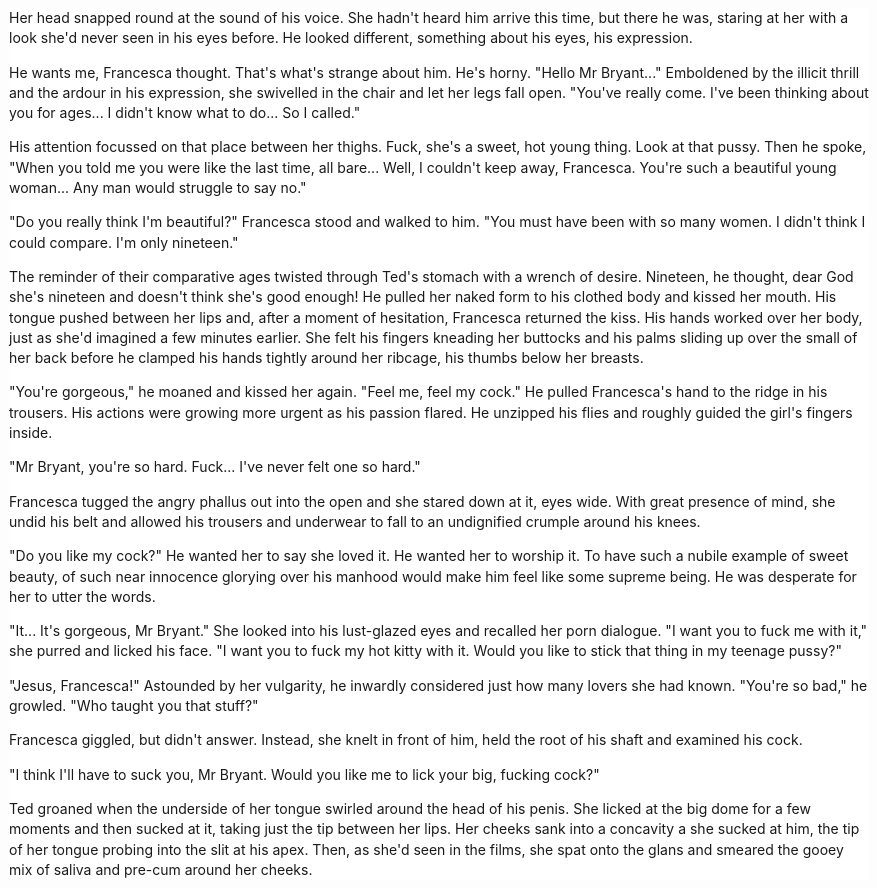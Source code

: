  Her head snapped round at the sound of his voice. She hadn't heard him arrive this time, but there he was, staring at her with a look she'd never seen in his eyes before. He looked different, something about his eyes, his expression. 

 He wants me, Francesca thought. That's what's strange about him. He's horny. "Hello Mr Bryant..." Emboldened by the illicit thrill and the ardour in his expression, she swivelled in the chair and let her legs fall open. "You've really come. I've been thinking about you for ages... I didn't know what to do... So I called." 

 His attention focussed on that place between her thighs. Fuck, she's a sweet, hot young thing. Look at that pussy. Then he spoke, "When you told me you were like the last time, all bare... Well, I couldn't keep away, Francesca. You're such a beautiful young woman... Any man would struggle to say no." 

 "Do you really think I'm beautiful?" Francesca stood and walked to him. "You must have been with so many women. I didn't think I could compare. I'm only nineteen." 

 The reminder of their comparative ages twisted through Ted's stomach with a wrench of desire. Nineteen, he thought, dear God she's nineteen and doesn't think she's good enough! He pulled her naked form to his clothed body and kissed her mouth. His tongue pushed between her lips and, after a moment of hesitation, Francesca returned the kiss. His hands worked over her body, just as she'd imagined a few minutes earlier. She felt his fingers kneading her buttocks and his palms sliding up over the small of her back before he clamped his hands tightly around her ribcage, his thumbs below her breasts. 

 "You're gorgeous," he moaned and kissed her again. "Feel me, feel my cock." He pulled Francesca's hand to the ridge in his trousers. His actions were growing more urgent as his passion flared. He unzipped his flies and roughly guided the girl's fingers inside. 

 "Mr Bryant, you're so hard. Fuck... I've never felt one so hard." 

 Francesca tugged the angry phallus out into the open and she stared down at it, eyes wide. With great presence of mind, she undid his belt and allowed his trousers and underwear to fall to an undignified crumple around his knees. 

 "Do you like my cock?" He wanted her to say she loved it. He wanted her to worship it. To have such a nubile example of sweet beauty, of such near innocence glorying over his manhood would make him feel like some supreme being. He was desperate for her to utter the words. 

 "It... It's gorgeous, Mr Bryant." She looked into his lust-glazed eyes and recalled her porn dialogue. "I want you to fuck me with it," she purred and licked his face. "I want you to fuck my hot kitty with it. Would you like to stick that thing in my teenage pussy?" 

 "Jesus, Francesca!" Astounded by her vulgarity, he inwardly considered just how many lovers she had known. "You're so bad," he growled. "Who taught you that stuff?" 

 Francesca giggled, but didn't answer. Instead, she knelt in front of him, held the root of his shaft and examined his cock. 

 "I think I'll have to suck you, Mr Bryant. Would you like me to lick your big, fucking cock?" 

 Ted groaned when the underside of her tongue swirled around the head of his penis. She licked at the big dome for a few moments and then sucked at it, taking just the tip between her lips. Her cheeks sank into a concavity a she sucked at him, the tip of her tongue probing into the slit at his apex. Then, as she'd seen in the films, she spat onto the glans and smeared the gooey mix of saliva and pre-cum around her cheeks. 
